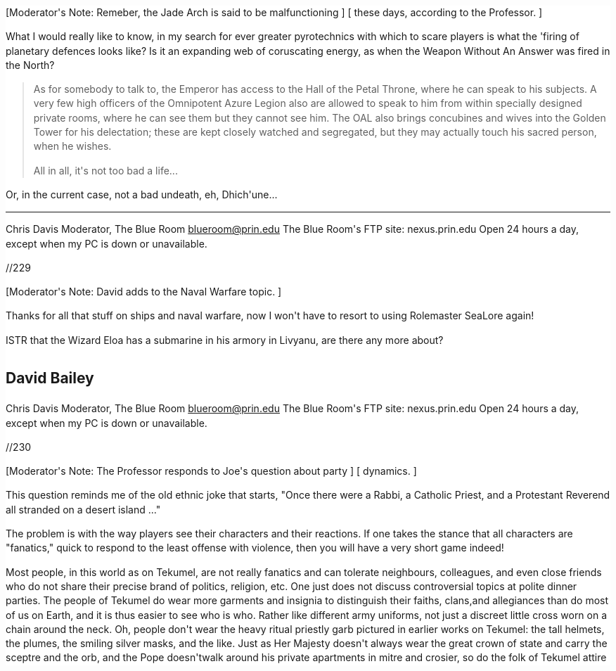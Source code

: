 [Moderator's Note:  Remeber, the Jade Arch is said to be malfunctioning      ]
[                   these days, according to the Professor.                  ]

What I would really like to know, in my search for ever greater 
pyrotechnics with which to scare players <grin> is what the 'firing of 
planetary defences looks like?  Is it an expanding web of coruscating 
energy, as when the Weapon Without An Answer was fired in the North?

>As for somebody to talk to, the Emperor has access to the Hall of the 
>Petal Throne, where he can speak to his subjects. A very few high 
>officers of the Omnipotent Azure Legion also are allowed to speak to him 
>from within specially designed private rooms, where he can see them but 
>they cannot see him. The OAL also brings concubines and wives into the 
>Golden Tower for his delectation; these are kept closely watched and 
>segregated, but they may actually touch his sacred person, when he wishes.
>
> All in all, it's not too bad a life...

Or, in the current case, not a bad undeath, eh, Dhich'une...

-----
Chris Davis      Moderator, The Blue Room        blueroom@prin.edu
The Blue Room's FTP site:  nexus.prin.edu   Open 24 hours a day, except when
					      my PC is down or unavailable.


//229

[Moderator's Note:  David adds to the Naval Warfare topic.                   ]

Thanks for all that stuff on ships and naval warfare, now I won't have to 
resort to using Rolemaster SeaLore again! <sorry>

ISTR that the Wizard Eloa has a submarine in his armory in Livyanu, are 
there any more about?

David Bailey
-----
Chris Davis      Moderator, The Blue Room        blueroom@prin.edu
The Blue Room's FTP site:  nexus.prin.edu   Open 24 hours a day, except when
					      my PC is down or unavailable.


//230

[Moderator's Note:  The Professor responds to Joe's question about party    ]
[                   dynamics.                                               ]

This question reminds me of the old ethnic joke that starts, "Once there 
were a Rabbi, a Catholic Priest, and a Protestant Reverend all stranded 
on a desert island ..."

The problem is with the way players see their characters and their 
reactions. If one takes the stance that all characters are "fanatics," 
quick to respond to the least offense with violence, then you will have 
a very short game indeed!

Most people, in this world as on Tekumel, are not really fanatics and 
can tolerate neighbours, colleagues, and even close friends who do not 
share their precise brand of politics, religion, etc. One just does not 
discuss controversial topics at polite dinner parties. The people of 
Tekumel do wear more garments and insignia to distinguish their faiths, 
clans,and allegiances than do most of us on Earth, and it is thus easier 
to see who is who. Rather like different army uniforms, not just a 
discreet little cross worn on a chain around the neck. Oh, people don't 
wear the heavy ritual priestly garb pictured in earlier works on Tekumel: 
the tall helmets, the plumes, the smiling silver masks, and the like. 
Just as Her Majesty doesn't always wear the great crown of state and 
carry the sceptre and the orb, and the Pope doesn'twalk around his 
private apartments in mitre and crosier, so do the folk of Tekumel attire 